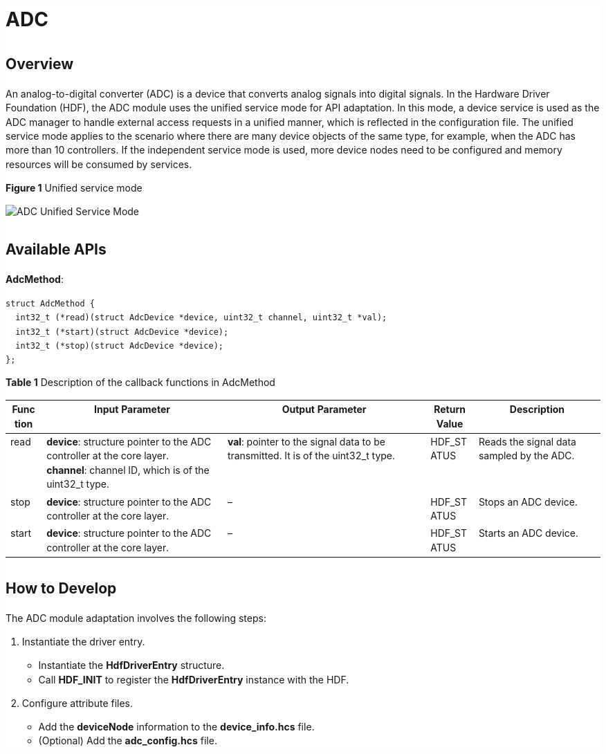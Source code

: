 # ADC


## Overview

An analog-to-digital converter (ADC) is a device that converts analog signals into digital signals. In the Hardware Driver Foundation (HDF), the ADC module uses the unified service mode for API adaptation. In this mode, a device service is used as the ADC manager to handle external access requests in a unified manner, which is reflected in the configuration file. The unified service mode applies to the scenario where there are many device objects of the same type, for example, when the ADC has more than 10 controllers. If the independent service mode is used, more device nodes need to be configured and memory resources will be consumed by services.

  **Figure 1** Unified service mode

  ![](figures/unified-service-mode.png "ADC Unified Service Mode")


## Available APIs

**AdcMethod**:


```
struct AdcMethod {
  int32_t (*read)(struct AdcDevice *device, uint32_t channel, uint32_t *val);
  int32_t (*start)(struct AdcDevice *device);
  int32_t (*stop)(struct AdcDevice *device);
};
```

  **Table 1** Description of the callback functions in AdcMethod

| Function| Input Parameter| Output Parameter| Return Value| Description|
| -------- | -------- | -------- | -------- | -------- |
| read | **device**: structure pointer to the ADC controller at the core layer.<br>**channel**: channel ID, which is of the uint32_t type.| **val**: pointer to the signal data to be transmitted. It is of the uint32_t type.| HDF_STATUS| Reads the signal data sampled by the ADC.|
| stop | **device**: structure pointer to the ADC controller at the core layer.| –| HDF_STATUS| Stops an ADC device.|
| start | **device**: structure pointer to the ADC controller at the core layer.| –| HDF_STATUS| Starts an ADC device.|


## How to Develop

The ADC module adaptation involves the following steps:

1. Instantiate the driver entry.
   - Instantiate the **HdfDriverEntry** structure.
   - Call **HDF_INIT** to register the **HdfDriverEntry** instance with the HDF.

2. Configure attribute files.
   - Add the **deviceNode** information to the **device_info.hcs** file.
   - (Optional) Add the **adc_config.hcs** file.
